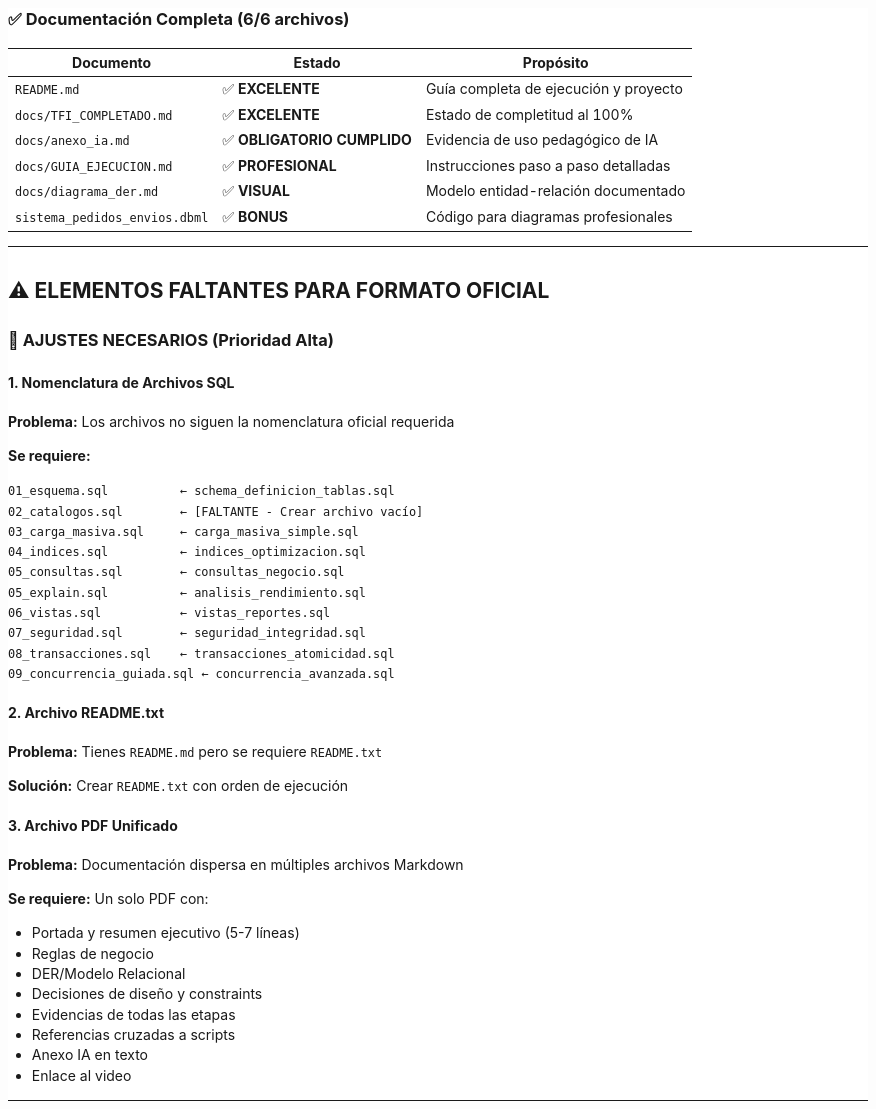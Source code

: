 ### ✅ **Documentación Completa (6/6 archivos)**
| Documento | Estado | Propósito |
|-----------|--------|-----------|
| `README.md` | ✅ **EXCELENTE** | Guía completa de ejecución y proyecto |
| `docs/TFI_COMPLETADO.md` | ✅ **EXCELENTE** | Estado de completitud al 100% |
| `docs/anexo_ia.md` | ✅ **OBLIGATORIO CUMPLIDO** | Evidencia de uso pedagógico de IA |
| `docs/GUIA_EJECUCION.md` | ✅ **PROFESIONAL** | Instrucciones paso a paso detalladas |
| `docs/diagrama_der.md` | ✅ **VISUAL** | Modelo entidad-relación documentado |
| `sistema_pedidos_envios.dbml` | ✅ **BONUS** | Código para diagramas profesionales |

---

## ⚠️ **ELEMENTOS FALTANTES PARA FORMATO OFICIAL**

### 🔴 **AJUSTES NECESARIOS (Prioridad Alta)**

#### 1. **Nomenclatura de Archivos SQL**
**Problema:** Los archivos no siguen la nomenclatura oficial requerida

**Se requiere:** 
```
01_esquema.sql          ← schema_definicion_tablas.sql
02_catalogos.sql        ← [FALTANTE - Crear archivo vacío]
03_carga_masiva.sql     ← carga_masiva_simple.sql
04_indices.sql          ← indices_optimizacion.sql
05_consultas.sql        ← consultas_negocio.sql
05_explain.sql          ← analisis_rendimiento.sql
06_vistas.sql           ← vistas_reportes.sql
07_seguridad.sql        ← seguridad_integridad.sql
08_transacciones.sql    ← transacciones_atomicidad.sql
09_concurrencia_guiada.sql ← concurrencia_avanzada.sql
```

#### 2. **Archivo README.txt**
**Problema:** Tienes `README.md` pero se requiere `README.txt`

**Solución:** Crear `README.txt` con orden de ejecución

#### 3. **Archivo PDF Unificado**
**Problema:** Documentación dispersa en múltiples archivos Markdown

**Se requiere:** Un solo PDF con:
- Portada y resumen ejecutivo (5-7 líneas)
- Reglas de negocio
- DER/Modelo Relacional  
- Decisiones de diseño y constraints
- Evidencias de todas las etapas
- Referencias cruzadas a scripts
- Anexo IA en texto
- Enlace al video

---